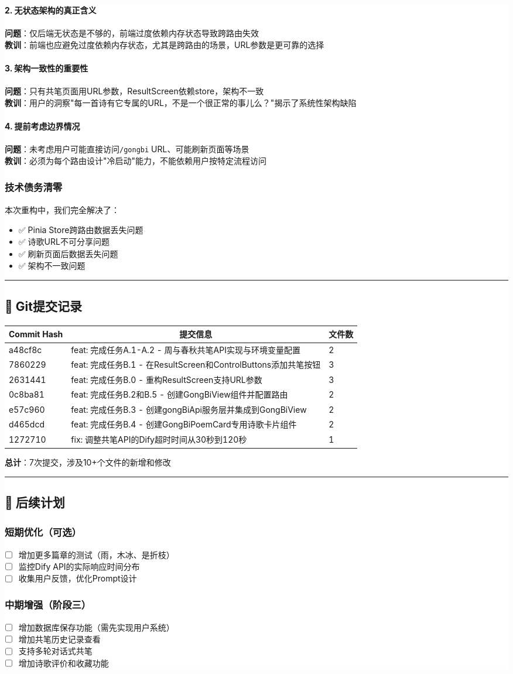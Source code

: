#### 2. 无状态架构的真正含义
**问题**：仅后端无状态是不够的，前端过度依赖内存状态导致跨路由失效  
**教训**：前端也应避免过度依赖内存状态，尤其是跨路由的场景，URL参数是更可靠的选择

#### 3. 架构一致性的重要性
**问题**：只有共笔页面用URL参数，ResultScreen依赖store，架构不一致  
**教训**：用户的洞察"每一首诗有它专属的URL，不是一个很正常的事儿么？"揭示了系统性架构缺陷

#### 4. 提前考虑边界情况
**问题**：未考虑用户可能直接访问`/gongbi` URL、可能刷新页面等场景  
**教训**：必须为每个路由设计"冷启动"能力，不能依赖用户按特定流程访问

### 技术债务清零
本次重构中，我们完全解决了：
- ✅ Pinia Store跨路由数据丢失问题
- ✅ 诗歌URL不可分享问题
- ✅ 刷新页面后数据丢失问题
- ✅ 架构不一致问题

---

## 🔄 Git提交记录

| Commit Hash | 提交信息 | 文件数 |
|-------------|----------|--------|
| a48cf8c | feat: 完成任务A.1-A.2 - 周与春秋共笔API实现与环境变量配置 | 2 |
| 7860229 | feat: 完成任务B.1 - 在ResultScreen和ControlButtons添加共笔按钮 | 3 |
| 2631441 | feat: 完成任务B.0 - 重构ResultScreen支持URL参数 | 3 |
| 0c8ba81 | feat: 完成任务B.2和B.5 - 创建GongBiView组件并配置路由 | 2 |
| e57c960 | feat: 完成任务B.3 - 创建gongBiApi服务层并集成到GongBiView | 2 |
| d465dcd | feat: 完成任务B.4 - 创建GongBiPoemCard专用诗歌卡片组件 | 2 |
| 1272710 | fix: 调整共笔API的Dify超时时间从30秒到120秒 | 1 |

**总计**：7次提交，涉及10+个文件的新增和修改

---

## 📝 后续计划

### 短期优化（可选）
- [ ] 增加更多篇章的测试（雨，木冰、是折枝）
- [ ] 监控Dify API的实际响应时间分布
- [ ] 收集用户反馈，优化Prompt设计

### 中期增强（阶段三）
- [ ] 增加数据库保存功能（需先实现用户系统）
- [ ] 增加共笔历史记录查看
- [ ] 支持多轮对话式共笔
- [ ] 增加诗歌评价和收藏功能
